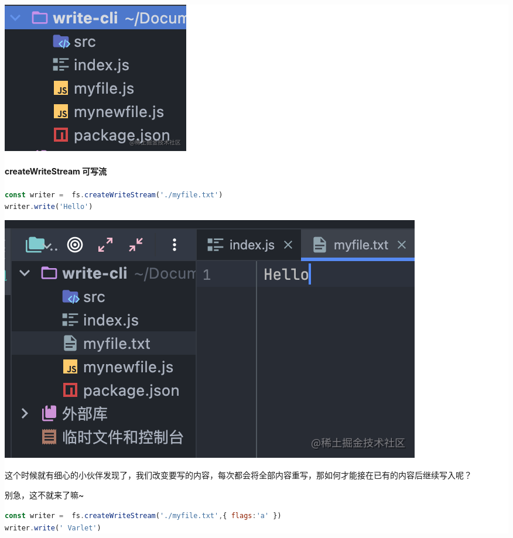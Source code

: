 ![image.png](5.png)

#### createWriteStream 可写流
```js
const writer =  fs.createWriteStream('./myfile.txt')
writer.write('Hello')
```
![image.png](6.png)

这个时候就有细心的小伙伴发现了，我们改变要写的内容，每次都会将全部内容重写，那如何才能接在已有的内容后继续写入呢？

别急，这不就来了嘛~

```js
const writer =  fs.createWriteStream('./myfile.txt',{ flags:'a' })
writer.write(' Varlet')
```
